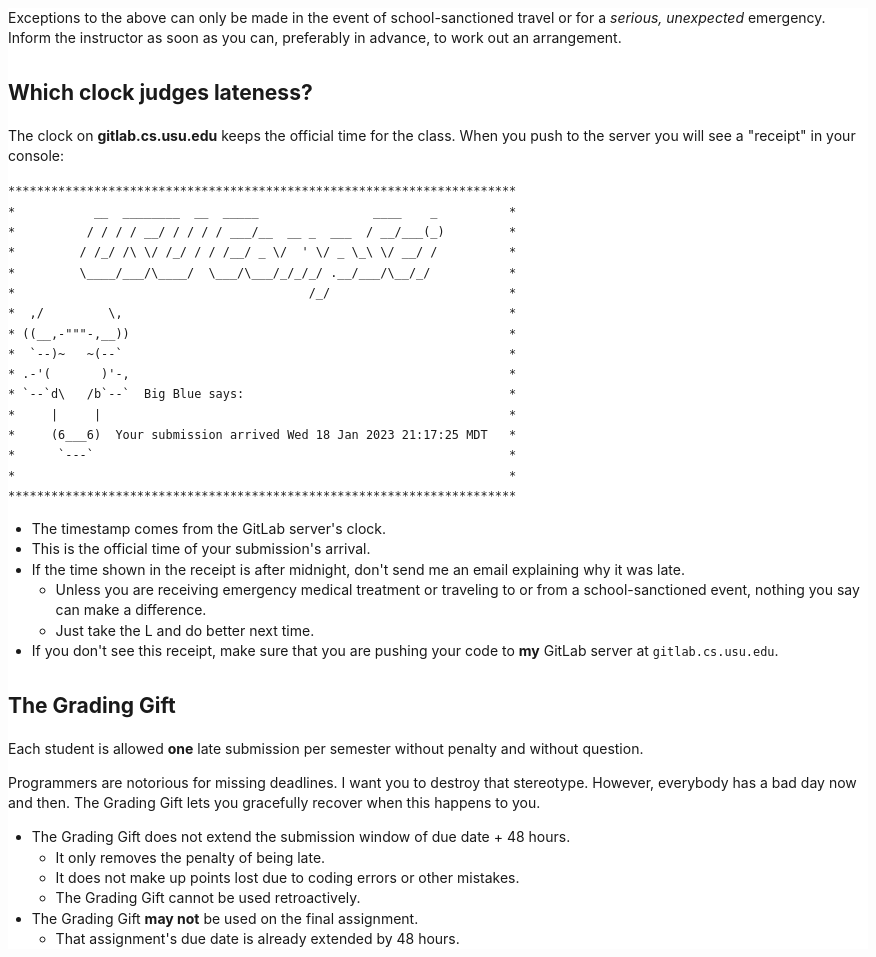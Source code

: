 Exceptions to the above can only be made in the event of school-sanctioned travel or for a _serious, unexpected_ emergency.  Inform the instructor as soon as you can, preferably in advance, to work out an arrangement.


## Which clock judges lateness?

The clock on **gitlab.cs.usu.edu** keeps the official time for the class.  When you push to the server you will see a "receipt" in your console:

```
***********************************************************************
*           __  ________  __  _____                ____    _          *
*          / / / / __/ / / / / ___/__  __ _  ___  / __/___(_)         *
*         / /_/ /\ \/ /_/ / / /__/ _ \/  ' \/ _ \_\ \/ __/ /          *
*         \____/___/\____/  \___/\___/_/_/_/ .__/___/\__/_/           *
*                                         /_/                         *
*  ,/         \,                                                      *
* ((__,-"""-,__))                                                     *
*  `--)~   ~(--`                                                      *
* .-'(       )'-,                                                     *
* `--`d\   /b`--`  Big Blue says:                                     *
*     |     |                                                         *
*     (6___6)  Your submission arrived Wed 18 Jan 2023 21:17:25 MDT   *
*      `---`                                                          *
*                                                                     *
***********************************************************************
```

*   The timestamp comes from the GitLab server's clock.
*   This is the official time of your submission's arrival.
*   If the time shown in the receipt is after midnight, don't send me an email explaining why it was late.
    *   Unless you are receiving emergency medical treatment or traveling to or from a school-sanctioned event, nothing you say can make a difference.
    *   Just take the L and do better next time.
*   If you don't see this receipt, make sure that you are pushing your code to **my** GitLab server at `gitlab.cs.usu.edu`.



## The Grading Gift

Each student is allowed **one** late submission per semester without penalty and without question.

Programmers are notorious for missing deadlines.  I want you to destroy that stereotype.  However, everybody has a bad day now and then.  The Grading Gift lets you gracefully recover when this happens to you.

*   The Grading Gift does not extend the submission window of due date + 48 hours.
    *   It only removes the penalty of being late.
    *   It does not make up points lost due to coding errors or other mistakes.
    *   The Grading Gift cannot be used retroactively.
*   The Grading Gift **may not** be used on the final assignment.
    *   That assignment's due date is already extended by 48 hours.
